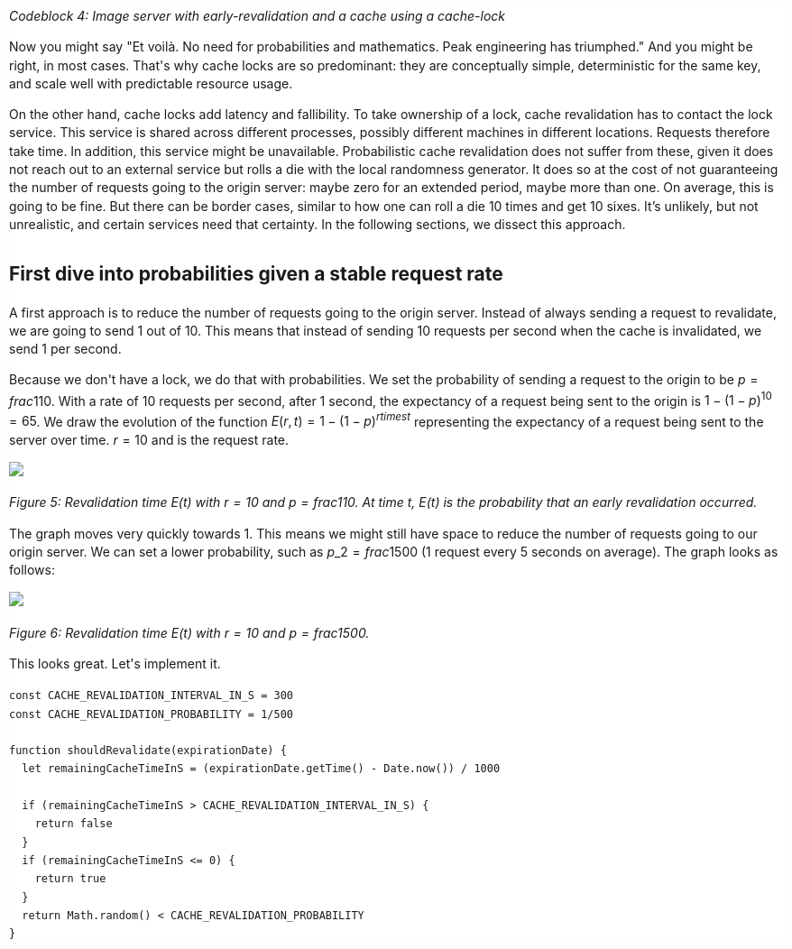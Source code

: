 _Codeblock 4: Image server with early-revalidation and a cache using a cache-lock_

Now you might say "Et voilà. No need for probabilities and mathematics. Peak engineering has triumphed." And you might be right, in most cases. That's why cache locks are so predominant: they are conceptually simple, deterministic for the same key, and scale well with predictable resource usage.

On the other hand, cache locks add latency and fallibility. To take ownership of a lock, cache revalidation has to contact the lock service. This service is shared across different processes, possibly different machines in different locations. Requests therefore take time. In addition, this service might be unavailable. Probabilistic cache revalidation does not suffer from these, given it does not reach out to an external service but rolls a die with the local randomness generator. It does so at the cost of not guaranteeing the number of requests going to the origin server: maybe zero for an extended period, maybe more than one. On average, this is going to be fine. But there can be border cases, similar to how one can roll a die 10 times and get 10 sixes. It’s unlikely, but not unrealistic, and certain services need that certainty. In the following sections, we dissect this approach.

## First dive into probabilities given a stable request rate

A first approach is to reduce the number of requests going to the origin server. Instead of always sending a request to revalidate, we are going to send 1 out of 10. This means that instead of sending 10 requests per second when the cache is invalidated, we send 1 per second.

Because we don't have a lock, we do that with probabilities. We set the probability of sending a request to the origin to be $p=frac{1}{10}$. With a rate of 10 requests per second, after 1 second, the expectancy of a request being sent to the origin is $1-(1-p)^10=65%$. We draw the evolution of the function $E(r, t)=1-(1-p)^{r times t}$ representing the expectancy of a request being sent to the server over time. $r = 10$ and is the request rate.

![](https://cf-assets.www.cloudflare.com/zkvhlag99gkb/78UvqHlQ6Se6cifbla3ozw/111decceed55ba1387b78a75e28f04cc/BLOG-2639_6.jpg)

_Figure 5: Revalidation time $E(t)$ with $r=10$ and $p=frac{1}{10}$. At time $t$, $E(t)$ is the probability that an early revalidation occurred._

The graph moves very quickly towards $1$. This means we might still have space to reduce the number of requests going to our origin server. We can set a lower probability, such as $p\_2=frac{1}{500}$ (1 request every 5 seconds on average). The graph looks as follows:

![](https://cf-assets.www.cloudflare.com/zkvhlag99gkb/TtLqU9nyKqtYxIz5oJefX/fba679de0599854ba344f19bd0b97939/BLOG-2639_7.jpg)

_Figure 6: Revalidation time $E(t)$ with $r=10$ and $p=frac{1}{500}$._

This looks great. Let's implement it.

```
const CACHE_REVALIDATION_INTERVAL_IN_S = 300
const CACHE_REVALIDATION_PROBABILITY = 1/500

function shouldRevalidate(expirationDate) {
  let remainingCacheTimeInS = (expirationDate.getTime() - Date.now()) / 1000

  if (remainingCacheTimeInS > CACHE_REVALIDATION_INTERVAL_IN_S) {
	return false
  }
  if (remainingCacheTimeInS <= 0) {
	return true
  }
  return Math.random() < CACHE_REVALIDATION_PROBABILITY
}
```
